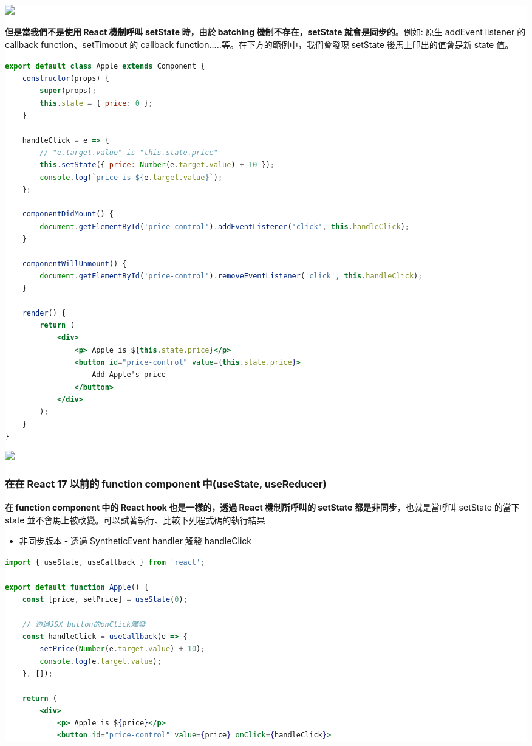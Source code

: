 ![](https://i.imgur.com/L2z1sJr.gif)

**但是當我們不是使用 React 機制呼叫 setState 時，由於 batching 機制不存在，setState 就會是同步的**。例如: 原生 addEvent listener 的 callback function、setTimoout 的 callback function.....等。在下方的範例中，我們會發現 setState 後馬上印出的值會是新 state 值。

```jsx
export default class Apple extends Component {
    constructor(props) {
        super(props);
        this.state = { price: 0 };
    }

    handleClick = e => {
        // "e.target.value" is "this.state.price"
        this.setState({ price: Number(e.target.value) + 10 });
        console.log(`price is ${e.target.value}`);
    };

    componentDidMount() {
        document.getElementById('price-control').addEventListener('click', this.handleClick);
    }

    componentWillUnmount() {
        document.getElementById('price-control').removeEventListener('click', this.handleClick);
    }

    render() {
        return (
            <div>
                <p> Apple is ${this.state.price}</p>
                <button id="price-control" value={this.state.price}>
                    Add Apple's price
                </button>
            </div>
        );
    }
}
```

![](https://i.imgur.com/d7Tq3s4.gif)

### 在在 React 17 以前的 function component 中(useState, useReducer)

**在 function component 中的 React hook 也是一樣的，透過 React 機制所呼叫的 setState 都是非同步**，也就是當呼叫 setState 的當下 state 並不會馬上被改變。可以試著執行、比較下列程式碼的執行結果

-   非同步版本 - 透過 SyntheticEvent handler 觸發 handleClick

```jsx
import { useState, useCallback } from 'react';

export default function Apple() {
    const [price, setPrice] = useState(0);

    // 透過JSX button的onClick觸發
    const handleClick = useCallback(e => {
        setPrice(Number(e.target.value) + 10);
        console.log(e.target.value);
    }, []);

    return (
        <div>
            <p> Apple is ${price}</p>
            <button id="price-control" value={price} onClick={handleClick}>
```